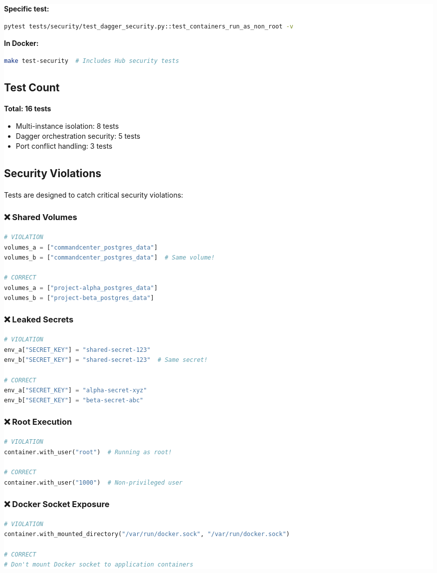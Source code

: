 **Specific test:**
```bash
pytest tests/security/test_dagger_security.py::test_containers_run_as_non_root -v
```

**In Docker:**
```bash
make test-security  # Includes Hub security tests
```

## Test Count

**Total: 16 tests**
- Multi-instance isolation: 8 tests
- Dagger orchestration security: 5 tests
- Port conflict handling: 3 tests

## Security Violations

Tests are designed to catch critical security violations:

### ❌ Shared Volumes
```python
# VIOLATION
volumes_a = ["commandcenter_postgres_data"]
volumes_b = ["commandcenter_postgres_data"]  # Same volume!

# CORRECT
volumes_a = ["project-alpha_postgres_data"]
volumes_b = ["project-beta_postgres_data"]
```

### ❌ Leaked Secrets
```python
# VIOLATION
env_a["SECRET_KEY"] = "shared-secret-123"
env_b["SECRET_KEY"] = "shared-secret-123"  # Same secret!

# CORRECT
env_a["SECRET_KEY"] = "alpha-secret-xyz"
env_b["SECRET_KEY"] = "beta-secret-abc"
```

### ❌ Root Execution
```python
# VIOLATION
container.with_user("root")  # Running as root!

# CORRECT
container.with_user("1000")  # Non-privileged user
```

### ❌ Docker Socket Exposure
```python
# VIOLATION
container.with_mounted_directory("/var/run/docker.sock", "/var/run/docker.sock")

# CORRECT
# Don't mount Docker socket to application containers
```
